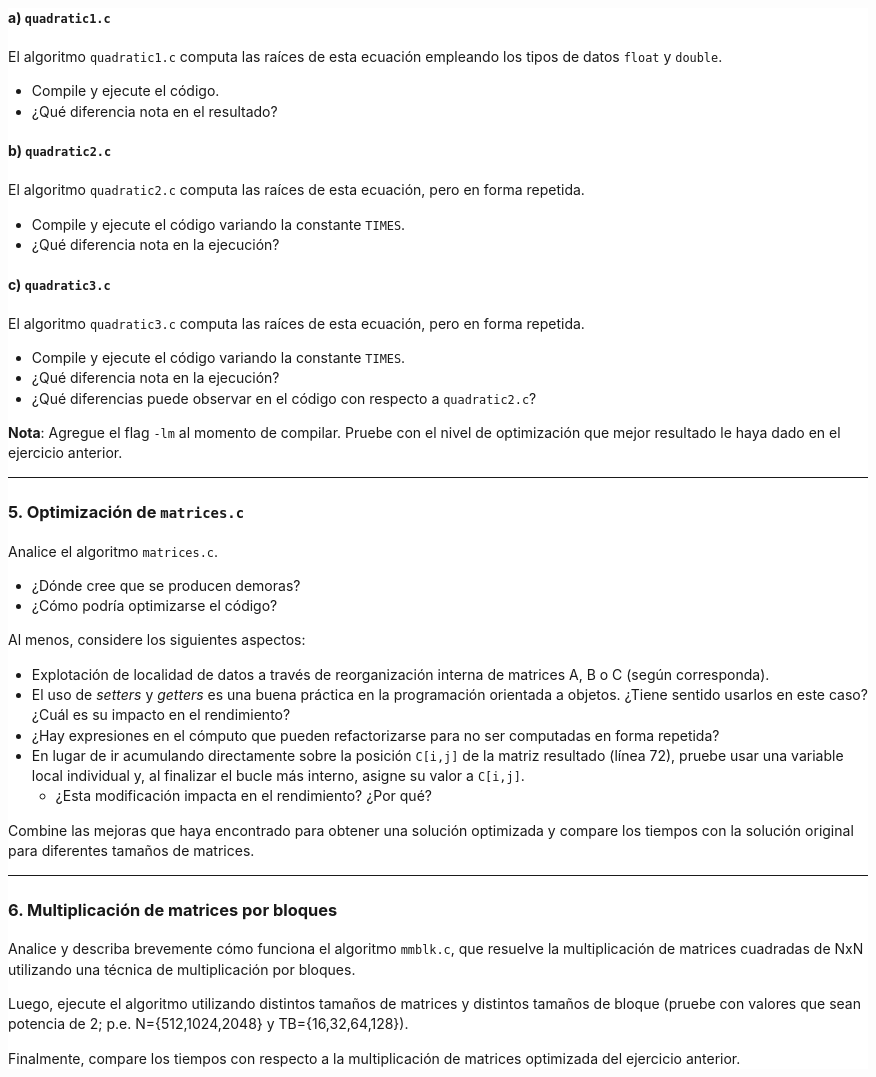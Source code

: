 #### a) `quadratic1.c`
El algoritmo `quadratic1.c` computa las raíces de esta ecuación empleando los tipos de datos `float` y `double`.  
- Compile y ejecute el código.  
- ¿Qué diferencia nota en el resultado?

#### b) `quadratic2.c`
El algoritmo `quadratic2.c` computa las raíces de esta ecuación, pero en forma repetida.  
- Compile y ejecute el código variando la constante `TIMES`.  
- ¿Qué diferencia nota en la ejecución?

#### c) `quadratic3.c`
El algoritmo `quadratic3.c` computa las raíces de esta ecuación, pero en forma repetida.  
- Compile y ejecute el código variando la constante `TIMES`.  
- ¿Qué diferencia nota en la ejecución?  
- ¿Qué diferencias puede observar en el código con respecto a `quadratic2.c`?  

**Nota**: Agregue el flag `-lm` al momento de compilar. Pruebe con el nivel de optimización que mejor resultado le haya dado en el ejercicio anterior.

---

### 5. Optimización de `matrices.c`
Analice el algoritmo `matrices.c`.  
- ¿Dónde cree que se producen demoras?  
- ¿Cómo podría optimizarse el código?  

Al menos, considere los siguientes aspectos:

- Explotación de localidad de datos a través de reorganización interna de matrices A, B o C (según corresponda).  
- El uso de *setters* y *getters* es una buena práctica en la programación orientada a objetos. ¿Tiene sentido usarlos en este caso? ¿Cuál es su impacto en el rendimiento?  
- ¿Hay expresiones en el cómputo que pueden refactorizarse para no ser computadas en forma repetida?  
- En lugar de ir acumulando directamente sobre la posición `C[i,j]` de la matriz resultado (línea 72), pruebe usar una variable local individual y, al finalizar el bucle más interno, asigne su valor a `C[i,j]`.  
  - ¿Esta modificación impacta en el rendimiento? ¿Por qué?  

Combine las mejoras que haya encontrado para obtener una solución optimizada y compare los tiempos con la solución original para diferentes tamaños de matrices.

---

### 6. Multiplicación de matrices por bloques
Analice y describa brevemente cómo funciona el algoritmo `mmblk.c`, que resuelve la multiplicación de matrices cuadradas de NxN utilizando una técnica de multiplicación por bloques.  

Luego, ejecute el algoritmo utilizando distintos tamaños de matrices y distintos tamaños de bloque (pruebe con valores que sean potencia de 2; p.e. N={512,1024,2048} y TB={16,32,64,128}).  

Finalmente, compare los tiempos con respecto a la multiplicación de matrices optimizada del ejercicio anterior.
